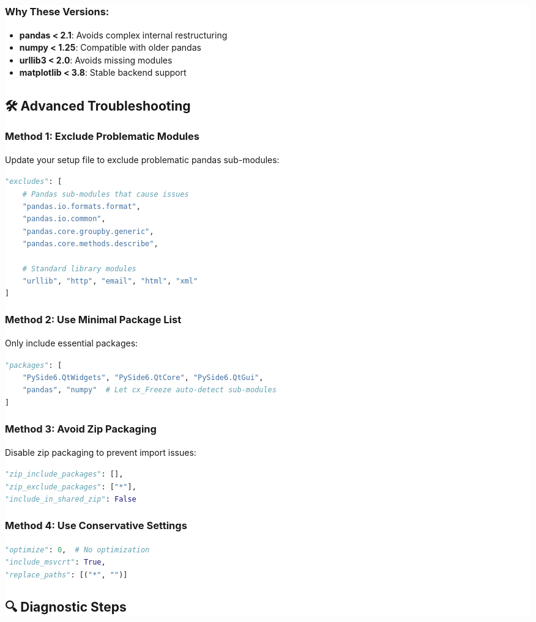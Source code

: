 ### **Why These Versions:**
- **pandas < 2.1**: Avoids complex internal restructuring
- **numpy < 1.25**: Compatible with older pandas
- **urllib3 < 2.0**: Avoids missing modules
- **matplotlib < 3.8**: Stable backend support

## 🛠️ Advanced Troubleshooting

### **Method 1: Exclude Problematic Modules**
Update your setup file to exclude problematic pandas sub-modules:

```python
"excludes": [
    # Pandas sub-modules that cause issues
    "pandas.io.formats.format",
    "pandas.io.common", 
    "pandas.core.groupby.generic",
    "pandas.core.methods.describe",
    
    # Standard library modules
    "urllib", "http", "email", "html", "xml"
]
```

### **Method 2: Use Minimal Package List**
Only include essential packages:

```python
"packages": [
    "PySide6.QtWidgets", "PySide6.QtCore", "PySide6.QtGui",
    "pandas", "numpy"  # Let cx_Freeze auto-detect sub-modules
]
```

### **Method 3: Avoid Zip Packaging**
Disable zip packaging to prevent import issues:

```python
"zip_include_packages": [],
"zip_exclude_packages": ["*"],
"include_in_shared_zip": False
```

### **Method 4: Use Conservative Settings**
```python
"optimize": 0,  # No optimization
"include_msvcrt": True,
"replace_paths": [("*", "")]
```

## 🔍 Diagnostic Steps
